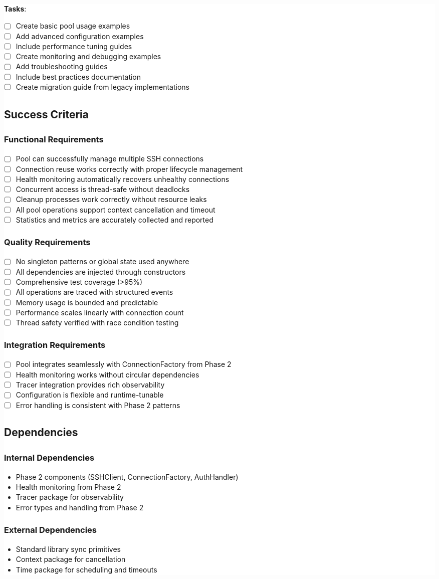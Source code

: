 **Tasks**:
- [ ] Create basic pool usage examples
- [ ] Add advanced configuration examples
- [ ] Include performance tuning guides
- [ ] Create monitoring and debugging examples
- [ ] Add troubleshooting guides
- [ ] Include best practices documentation
- [ ] Create migration guide from legacy implementations

## Success Criteria

### Functional Requirements
- [ ] Pool can successfully manage multiple SSH connections
- [ ] Connection reuse works correctly with proper lifecycle management
- [ ] Health monitoring automatically recovers unhealthy connections
- [ ] Concurrent access is thread-safe without deadlocks
- [ ] Cleanup processes work correctly without resource leaks
- [ ] All pool operations support context cancellation and timeout
- [ ] Statistics and metrics are accurately collected and reported

### Quality Requirements
- [ ] No singleton patterns or global state used anywhere
- [ ] All dependencies are injected through constructors
- [ ] Comprehensive test coverage (>95%)
- [ ] All operations are traced with structured events
- [ ] Memory usage is bounded and predictable
- [ ] Performance scales linearly with connection count
- [ ] Thread safety verified with race condition testing

### Integration Requirements
- [ ] Pool integrates seamlessly with ConnectionFactory from Phase 2
- [ ] Health monitoring works without circular dependencies
- [ ] Tracer integration provides rich observability
- [ ] Configuration is flexible and runtime-tunable
- [ ] Error handling is consistent with Phase 2 patterns

## Dependencies

### Internal Dependencies
- Phase 2 components (SSHClient, ConnectionFactory, AuthHandler)
- Health monitoring from Phase 2
- Tracer package for observability
- Error types and handling from Phase 2

### External Dependencies
- Standard library sync primitives
- Context package for cancellation
- Time package for scheduling and timeouts
